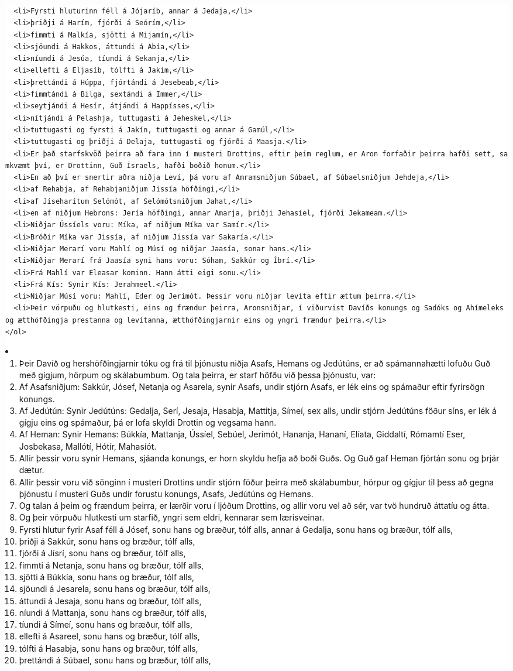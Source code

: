      <li>Fyrsti hluturinn féll á Jójaríb, annar á Jedaja,</li>
      <li>þriðji á Harím, fjórði á Seórím,</li>
      <li>fimmti á Malkía, sjötti á Mijamín,</li>
      <li>sjöundi á Hakkos, áttundi á Abía,</li>
      <li>níundi á Jesúa, tíundi á Sekanja,</li>
      <li>ellefti á Eljasíb, tólfti á Jakím,</li>
      <li>þrettándi á Húppa, fjórtándi á Jesebeab,</li>
      <li>fimmtándi á Bilga, sextándi á Immer,</li>
      <li>seytjándi á Hesír, átjándi á Happísses,</li>
      <li>nítjándi á Pelashja, tuttugasti á Jeheskel,</li>
      <li>tuttugasti og fyrsti á Jakín, tuttugasti og annar á Gamúl,</li>
      <li>tuttugasti og þriðji á Delaja, tuttugasti og fjórði á Maasja.</li>
      <li>Er það starfskvöð þeirra að fara inn í musteri Drottins, eftir þeim reglum, er Aron forfaðir þeirra hafði sett, samkvæmt því, er Drottinn, Guð Ísraels, hafði boðið honum.</li>
      <li>En að því er snertir aðra niðja Leví, þá voru af Amramsniðjum Súbael, af Súbaelsniðjum Jehdeja,</li>
      <li>af Rehabja, af Rehabjaniðjum Jissía höfðingi,</li>
      <li>af Jíseharítum Selómót, af Selómótsniðjum Jahat,</li>
      <li>en af niðjum Hebrons: Jería höfðingi, annar Amarja, þriðji Jehasíel, fjórði Jekameam.</li>
      <li>Niðjar Ússíels voru: Míka, af niðjum Míka var Samír.</li>
      <li>Bróðir Míka var Jissía, af niðjum Jissía var Sakaría.</li>
      <li>Niðjar Merarí voru Mahlí og Músí og niðjar Jaasía, sonar hans.</li>
      <li>Niðjar Merarí frá Jaasía syni hans voru: Sóham, Sakkúr og Íbrí.</li>
      <li>Frá Mahlí var Eleasar kominn. Hann átti eigi sonu.</li>
      <li>Frá Kís: Synir Kís: Jerahmeel.</li>
      <li>Niðjar Músí voru: Mahlí, Eder og Jerímót. Þessir voru niðjar levíta eftir ættum þeirra.</li>
      <li>Þeir vörpuðu og hlutkesti, eins og frændur þeirra, Aronsniðjar, í viðurvist Davíðs konungs og Sadóks og Ahímeleks og ætthöfðingja prestanna og levítanna, ætthöfðingjarnir eins og yngri frændur þeirra.</li>
    </ol>
  </li>
  <li>
    <ol>
      <li>Þeir Davíð og hershöfðingjarnir tóku og frá til þjónustu niðja Asafs, Hemans og Jedútúns, er að spámannahætti lofuðu Guð með gígjum, hörpum og skálabumbum. Og tala þeirra, er starf höfðu við þessa þjónustu, var:</li>
      <li>Af Asafsniðjum: Sakkúr, Jósef, Netanja og Asarela, synir Asafs, undir stjórn Asafs, er lék eins og spámaður eftir fyrirsögn konungs.</li>
      <li>Af Jedútún: Synir Jedútúns: Gedalja, Serí, Jesaja, Hasabja, Mattitja, Símeí, sex alls, undir stjórn Jedútúns föður síns, er lék á gígju eins og spámaður, þá er lofa skyldi Drottin og vegsama hann.</li>
      <li>Af Heman: Synir Hemans: Búkkía, Mattanja, Ússíel, Sebúel, Jerímót, Hananja, Hananí, Elíata, Giddaltí, Rómamtí Eser, Josbekasa, Mallótí, Hótír, Mahasíót.</li>
      <li>Allir þessir voru synir Hemans, sjáanda konungs, er horn skyldu hefja að boði Guðs. Og Guð gaf Heman fjórtán sonu og þrjár dætur.</li>
      <li>Allir þessir voru við sönginn í musteri Drottins undir stjórn föður þeirra með skálabumbur, hörpur og gígjur til þess að gegna þjónustu í musteri Guðs undir forustu konungs, Asafs, Jedútúns og Hemans.</li>
      <li>Og talan á þeim og frændum þeirra, er lærðir voru í ljóðum Drottins, og allir voru vel að sér, var tvö hundruð áttatíu og átta.</li>
      <li>Og þeir vörpuðu hlutkesti um starfið, yngri sem eldri, kennarar sem lærisveinar.</li>
      <li>Fyrsti hlutur fyrir Asaf féll á Jósef, sonu hans og bræður, tólf alls, annar á Gedalja, sonu hans og bræður, tólf alls,</li>
      <li>þriðji á Sakkúr, sonu hans og bræður, tólf alls,</li>
      <li>fjórði á Jísrí, sonu hans og bræður, tólf alls,</li>
      <li>fimmti á Netanja, sonu hans og bræður, tólf alls,</li>
      <li>sjötti á Búkkía, sonu hans og bræður, tólf alls,</li>
      <li>sjöundi á Jesarela, sonu hans og bræður, tólf alls,</li>
      <li>áttundi á Jesaja, sonu hans og bræður, tólf alls,</li>
      <li>níundi á Mattanja, sonu hans og bræður, tólf alls,</li>
      <li>tíundi á Símeí, sonu hans og bræður, tólf alls,</li>
      <li>ellefti á Asareel, sonu hans og bræður, tólf alls,</li>
      <li>tólfti á Hasabja, sonu hans og bræður, tólf alls,</li>
      <li>þrettándi á Súbael, sonu hans og bræður, tólf alls,</li>